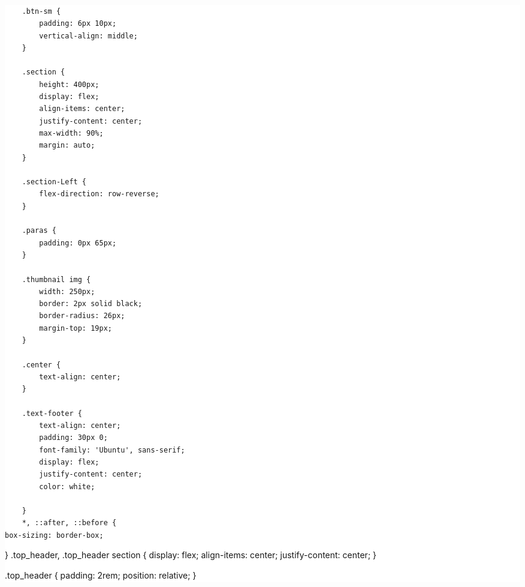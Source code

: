 		.btn-sm {
			padding: 6px 10px;
			vertical-align: middle;
		}

		.section {
			height: 400px;
			display: flex;
			align-items: center;
			justify-content: center;
			max-width: 90%;
			margin: auto;
		}

		.section-Left {
			flex-direction: row-reverse;
		}

		.paras {
			padding: 0px 65px;
		}

		.thumbnail img {
			width: 250px;
			border: 2px solid black;
			border-radius: 26px;
			margin-top: 19px;
		}

		.center {
			text-align: center;
		}

		.text-footer {
			text-align: center;
			padding: 30px 0;
			font-family: 'Ubuntu', sans-serif;
			display: flex;
			justify-content: center;
			color: white;
			
		}
		*, ::after, ::before {
    box-sizing: border-box;
}
.top_header, .top_header section {
    display: flex;
    align-items: center;
    justify-content: center;
}

.top_header {
    padding: 2rem;
    position: relative;
}
		